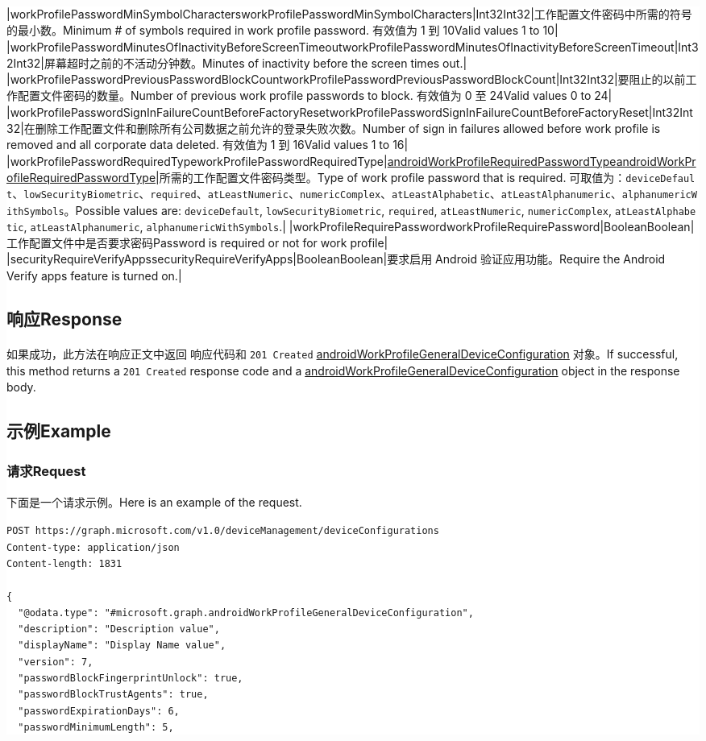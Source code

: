 |<span data-ttu-id="4fb12-251">workProfilePasswordMinSymbolCharacters</span><span class="sxs-lookup"><span data-stu-id="4fb12-251">workProfilePasswordMinSymbolCharacters</span></span>|<span data-ttu-id="4fb12-252">Int32</span><span class="sxs-lookup"><span data-stu-id="4fb12-252">Int32</span></span>|<span data-ttu-id="4fb12-253">工作配置文件密码中所需的符号的最小数。</span><span class="sxs-lookup"><span data-stu-id="4fb12-253">Minimum # of symbols required in work profile password.</span></span> <span data-ttu-id="4fb12-254">有效值为 1 到 10</span><span class="sxs-lookup"><span data-stu-id="4fb12-254">Valid values 1 to 10</span></span>|
|<span data-ttu-id="4fb12-255">workProfilePasswordMinutesOfInactivityBeforeScreenTimeout</span><span class="sxs-lookup"><span data-stu-id="4fb12-255">workProfilePasswordMinutesOfInactivityBeforeScreenTimeout</span></span>|<span data-ttu-id="4fb12-256">Int32</span><span class="sxs-lookup"><span data-stu-id="4fb12-256">Int32</span></span>|<span data-ttu-id="4fb12-257">屏幕超时之前的不活动分钟数。</span><span class="sxs-lookup"><span data-stu-id="4fb12-257">Minutes of inactivity before the screen times out.</span></span>|
|<span data-ttu-id="4fb12-258">workProfilePasswordPreviousPasswordBlockCount</span><span class="sxs-lookup"><span data-stu-id="4fb12-258">workProfilePasswordPreviousPasswordBlockCount</span></span>|<span data-ttu-id="4fb12-259">Int32</span><span class="sxs-lookup"><span data-stu-id="4fb12-259">Int32</span></span>|<span data-ttu-id="4fb12-260">要阻止的以前工作配置文件密码的数量。</span><span class="sxs-lookup"><span data-stu-id="4fb12-260">Number of previous work profile passwords to block.</span></span> <span data-ttu-id="4fb12-261">有效值为 0 至 24</span><span class="sxs-lookup"><span data-stu-id="4fb12-261">Valid values 0 to 24</span></span>|
|<span data-ttu-id="4fb12-262">workProfilePasswordSignInFailureCountBeforeFactoryReset</span><span class="sxs-lookup"><span data-stu-id="4fb12-262">workProfilePasswordSignInFailureCountBeforeFactoryReset</span></span>|<span data-ttu-id="4fb12-263">Int32</span><span class="sxs-lookup"><span data-stu-id="4fb12-263">Int32</span></span>|<span data-ttu-id="4fb12-264">在删除工作配置文件和删除所有公司数据之前允许的登录失败次数。</span><span class="sxs-lookup"><span data-stu-id="4fb12-264">Number of sign in failures allowed before work profile is removed and all corporate data deleted.</span></span> <span data-ttu-id="4fb12-265">有效值为 1 到 16</span><span class="sxs-lookup"><span data-stu-id="4fb12-265">Valid values 1 to 16</span></span>|
|<span data-ttu-id="4fb12-266">workProfilePasswordRequiredType</span><span class="sxs-lookup"><span data-stu-id="4fb12-266">workProfilePasswordRequiredType</span></span>|[<span data-ttu-id="4fb12-267">androidWorkProfileRequiredPasswordType</span><span class="sxs-lookup"><span data-stu-id="4fb12-267">androidWorkProfileRequiredPasswordType</span></span>](../resources/intune-deviceconfig-androidworkprofilerequiredpasswordtype.md)|<span data-ttu-id="4fb12-268">所需的工作配置文件密码类型。</span><span class="sxs-lookup"><span data-stu-id="4fb12-268">Type of work profile password that is required.</span></span> <span data-ttu-id="4fb12-269">可取值为：`deviceDefault`、`lowSecurityBiometric`、`required`、`atLeastNumeric`、`numericComplex`、`atLeastAlphabetic`、`atLeastAlphanumeric`、`alphanumericWithSymbols`。</span><span class="sxs-lookup"><span data-stu-id="4fb12-269">Possible values are: `deviceDefault`, `lowSecurityBiometric`, `required`, `atLeastNumeric`, `numericComplex`, `atLeastAlphabetic`, `atLeastAlphanumeric`, `alphanumericWithSymbols`.</span></span>|
|<span data-ttu-id="4fb12-270">workProfileRequirePassword</span><span class="sxs-lookup"><span data-stu-id="4fb12-270">workProfileRequirePassword</span></span>|<span data-ttu-id="4fb12-271">Boolean</span><span class="sxs-lookup"><span data-stu-id="4fb12-271">Boolean</span></span>|<span data-ttu-id="4fb12-272">工作配置文件中是否要求密码</span><span class="sxs-lookup"><span data-stu-id="4fb12-272">Password is required or not for work profile</span></span>|
|<span data-ttu-id="4fb12-273">securityRequireVerifyApps</span><span class="sxs-lookup"><span data-stu-id="4fb12-273">securityRequireVerifyApps</span></span>|<span data-ttu-id="4fb12-274">Boolean</span><span class="sxs-lookup"><span data-stu-id="4fb12-274">Boolean</span></span>|<span data-ttu-id="4fb12-275">要求启用 Android 验证应用功能。</span><span class="sxs-lookup"><span data-stu-id="4fb12-275">Require the Android Verify apps feature is turned on.</span></span>|



## <a name="response"></a><span data-ttu-id="4fb12-276">响应</span><span class="sxs-lookup"><span data-stu-id="4fb12-276">Response</span></span>
<span data-ttu-id="4fb12-277">如果成功，此方法在响应正文中返回 响应代码和 `201 Created` [androidWorkProfileGeneralDeviceConfiguration](../resources/intune-deviceconfig-androidworkprofilegeneraldeviceconfiguration.md) 对象。</span><span class="sxs-lookup"><span data-stu-id="4fb12-277">If successful, this method returns a `201 Created` response code and a [androidWorkProfileGeneralDeviceConfiguration](../resources/intune-deviceconfig-androidworkprofilegeneraldeviceconfiguration.md) object in the response body.</span></span>

## <a name="example"></a><span data-ttu-id="4fb12-278">示例</span><span class="sxs-lookup"><span data-stu-id="4fb12-278">Example</span></span>

### <a name="request"></a><span data-ttu-id="4fb12-279">请求</span><span class="sxs-lookup"><span data-stu-id="4fb12-279">Request</span></span>
<span data-ttu-id="4fb12-280">下面是一个请求示例。</span><span class="sxs-lookup"><span data-stu-id="4fb12-280">Here is an example of the request.</span></span>
``` http
POST https://graph.microsoft.com/v1.0/deviceManagement/deviceConfigurations
Content-type: application/json
Content-length: 1831

{
  "@odata.type": "#microsoft.graph.androidWorkProfileGeneralDeviceConfiguration",
  "description": "Description value",
  "displayName": "Display Name value",
  "version": 7,
  "passwordBlockFingerprintUnlock": true,
  "passwordBlockTrustAgents": true,
  "passwordExpirationDays": 6,
  "passwordMinimumLength": 5,
```